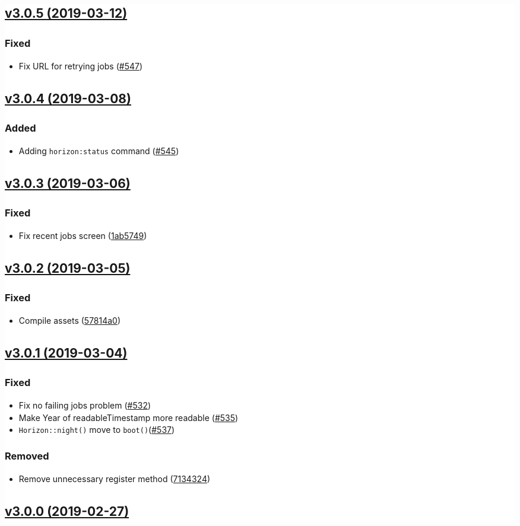 
## [v3.0.5 (2019-03-12)](https://github.com/laravel/horizon/compare/v3.0.4...v3.0.5)

### Fixed
- Fix URL for retrying jobs ([#547](https://github.com/laravel/horizon/pull/547))


## [v3.0.4 (2019-03-08)](https://github.com/laravel/horizon/compare/v3.0.3...v3.0.4)

### Added
- Adding `horizon:status` command ([#545](https://github.com/laravel/horizon/pull/545))


## [v3.0.3 (2019-03-06)](https://github.com/laravel/horizon/compare/v3.0.2...v3.0.3)

### Fixed
- Fix recent jobs screen ([1ab5749](https://github.com/laravel/horizon/commit/1ab57492f66014849b51364315c875b7f76bb435))


## [v3.0.2 (2019-03-05)](https://github.com/laravel/horizon/compare/v3.0.1...v3.0.2)

### Fixed
- Compile assets ([57814a0](https://github.com/laravel/horizon/commit/57814a058b5baf53defaf1af813f7f0862331d00))


## [v3.0.1 (2019-03-04)](https://github.com/laravel/horizon/compare/v3.0.0...v3.0.1)

### Fixed
- Fix no failing jobs problem ([#532](https://github.com/laravel/horizon/pull/532))
- Make Year of readableTimestamp more readable ([#535](https://github.com/laravel/horizon/pull/535))
- `Horizon::night()` move to `boot()`([#537](https://github.com/laravel/horizon/pull/537))

### Removed
- Remove unnecessary register method ([7134324](https://github.com/laravel/horizon/commit/7134324d51b3bc917fd8fdb0e3e48f2b7f98475a))


## [v3.0.0 (2019-02-27)](https://github.com/laravel/horizon/compare/v2.2.2...v3.0.0)
